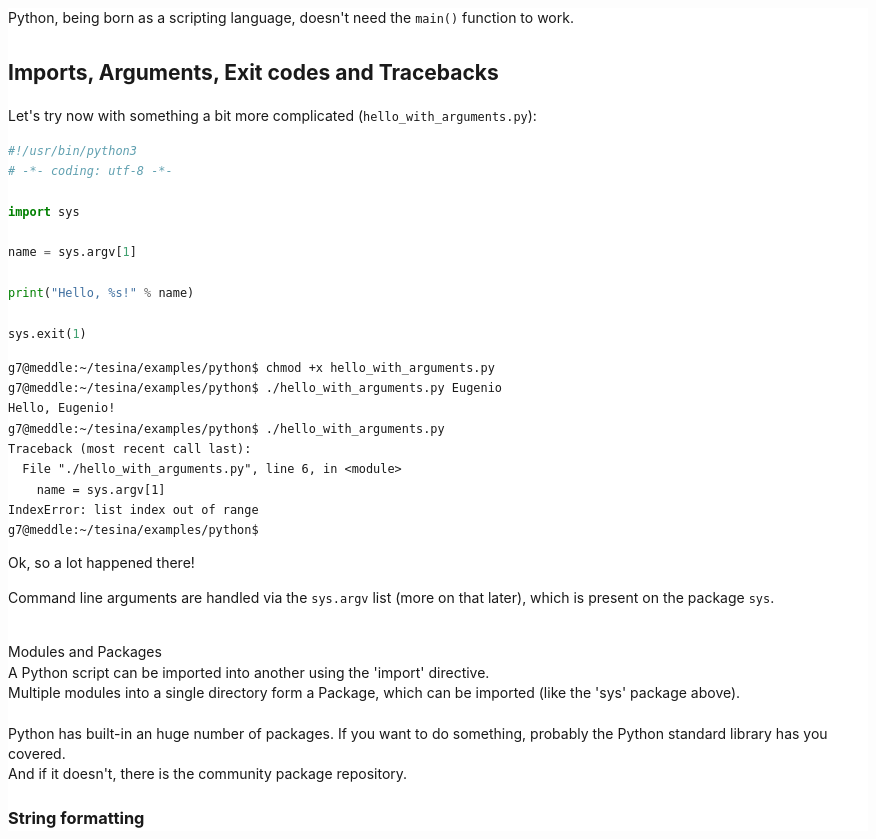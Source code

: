 Python, being born as a scripting language, doesn't need the `main()` function to work.


Imports, Arguments, Exit codes and Tracebacks
---------------------------------------------

Let's try now with something a bit more complicated (`hello_with_arguments.py`):

```python
#!/usr/bin/python3
# -*- coding: utf-8 -*-

import sys

name = sys.argv[1]

print("Hello, %s!" % name)

sys.exit(1)
```

	g7@meddle:~/tesina/examples/python$ chmod +x hello_with_arguments.py 
	g7@meddle:~/tesina/examples/python$ ./hello_with_arguments.py Eugenio
	Hello, Eugenio!
	g7@meddle:~/tesina/examples/python$ ./hello_with_arguments.py
	Traceback (most recent call last):
	  File "./hello_with_arguments.py", line 6, in <module>
		name = sys.argv[1]
	IndexError: list index out of range
	g7@meddle:~/tesina/examples/python$

Ok, so a lot happened there!

Command line arguments are handled via the `sys.argv` list (more on that later), which is present on the package `sys`.


<br />
<div class="box-container">
	<div class="info-header">
		Modules and Packages
	</div>
	<div class="info">
		A Python script can be imported into another using the 'import' directive. <br />
		Multiple modules into a single directory form a Package, which can be imported (like the 'sys' package above).
		<br /><br />
		Python has built-in an huge number of packages. If you want to do something, 
		probably the Python standard library has you covered.<br />
		And if it doesn't, there is the community package repository.
	</div>
</div>


### String formatting
